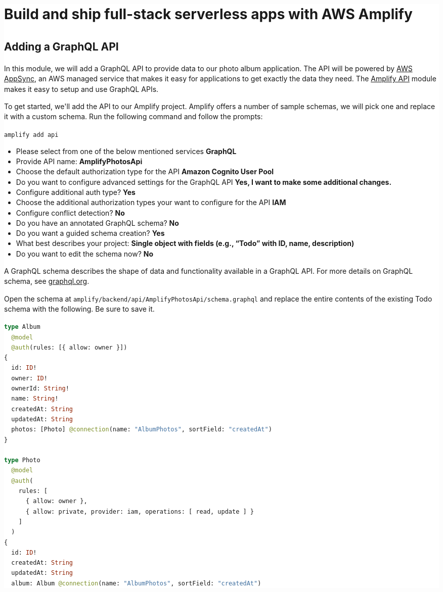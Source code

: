# Build and ship full-stack serverless apps with AWS Amplify

## Adding a GraphQL API

In this module, we will add a GraphQL API to provide data to our photo album application. The API will be powered by [AWS AppSync](https://aws.amazon.com/appsync/), an AWS managed service that makes it easy for applications to get exactly the data they need. The [Amplify API](https://aws-amplify.github.io/docs/js/api) module makes it easy to setup and use GraphQL APIs.

To get started, we'll add the API to our Amplify project. Amplify offers a number of sample schemas, we will pick one and replace it with a custom schema. Run the following command and follow the prompts:

``` bash
amplify add api
```

* Please select from one of the below mentioned services __GraphQL__
* Provide API name: __AmplifyPhotosApi__
* Choose the default authorization type for the API __Amazon Cognito User Pool__
* Do you want to configure advanced settings for the GraphQL API __Yes, I want to make some additional changes.__
* Configure additional auth type? __Yes__
* Choose the additional authorization types your want to configure for the API __IAM__
* Configure conflict detection? __No__
* Do you have an annotated GraphQL schema? __No__
* Do you want a guided schema creation? __Yes__
* What best describes your project: __Single object with fields (e.g., “Todo” with ID, name, description)__
* Do you want to edit the schema now? __No__

A GraphQL schema describes the shape of data and functionality available in a GraphQL API. For more details on GraphQL schema, see [graphql.org](https://graphql.org/learn/schema/).

Open the schema at `amplify/backend/api/AmplifyPhotosApi/schema.graphql` and replace the entire contents of the existing Todo schema with the following. Be sure to save it.

``` graphql
type Album
  @model
  @auth(rules: [{ allow: owner }])
{
  id: ID!
  owner: ID!
  ownerId: String!
  name: String!
  createdAt: String
  updatedAt: String
  photos: [Photo] @connection(name: "AlbumPhotos", sortField: "createdAt")
}

type Photo
  @model
  @auth(
    rules: [
      { allow: owner },
      { allow: private, provider: iam, operations: [ read, update ] }
    ]
  )
{
  id: ID!
  createdAt: String
  updatedAt: String
  album: Album @connection(name: "AlbumPhotos", sortField: "createdAt")
```